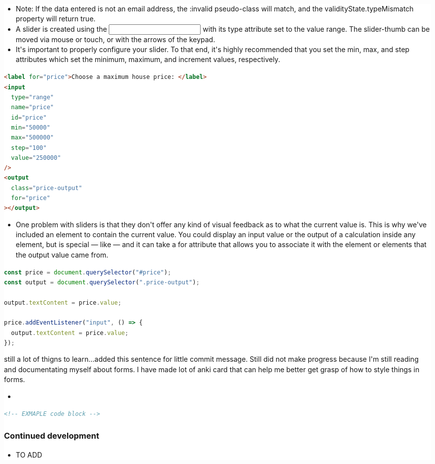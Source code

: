 - Note: If the data entered is not an email address, the :invalid pseudo-class will match, and the validityState.typeMismatch property will return true.
- A slider is created using the <input> with its type attribute set to the value range. The slider-thumb can be moved via mouse or touch, or with the arrows of the keypad.
- It's important to properly configure your slider. To that end, it's highly recommended that you set the min, max, and step attributes which set the minimum, maximum, and increment values, respectively.

```html
<label for="price">Choose a maximum house price: </label>
<input
  type="range"
  name="price"
  id="price"
  min="50000"
  max="500000"
  step="100"
  value="250000"
/>
<output
  class="price-output"
  for="price"
></output>
```

- One problem with sliders is that they don't offer any kind of visual feedback as to what the current value is. This is why we've included an <output> element to contain the current value. You could display an input value or the output of a calculation inside any element, but <output> is special — like <label> — and it can take a for attribute that allows you to associate it with the element or elements that the output value came from.

```javascript
const price = document.querySelector("#price");
const output = document.querySelector(".price-output");

output.textContent = price.value;

price.addEventListener("input", () => {
  output.textContent = price.value;
});
```

still a lot of thigns to learn...added this sentence for little commit message.
Still did not make progress because I'm still reading and documentating myself about forms.
I have made lot of anki card that can help me better get grasp of how to style things in forms.

-

```html
<!-- EXMAPLE code block -->
```

### Continued development

- TO ADD
